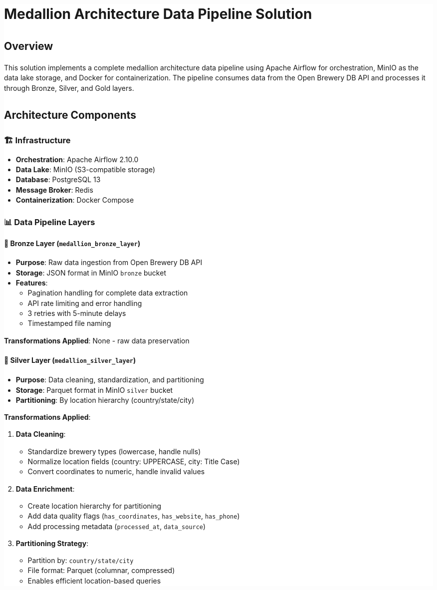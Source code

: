 # Medallion Architecture Data Pipeline Solution

## Overview
This solution implements a complete medallion architecture data pipeline using Apache Airflow for orchestration, MinIO as the data lake storage, and Docker for containerization. The pipeline consumes data from the Open Brewery DB API and processes it through Bronze, Silver, and Gold layers.

## Architecture Components

### 🏗️ Infrastructure
- **Orchestration**: Apache Airflow 2.10.0
- **Data Lake**: MinIO (S3-compatible storage)
- **Database**: PostgreSQL 13 
- **Message Broker**: Redis
- **Containerization**: Docker Compose

### 📊 Data Pipeline Layers

#### 🥉 Bronze Layer (`medallion_bronze_layer`)
- **Purpose**: Raw data ingestion from Open Brewery DB API
- **Storage**: JSON format in MinIO `bronze` bucket
- **Features**:
  - Pagination handling for complete data extraction
  - API rate limiting and error handling
  - 3 retries with 5-minute delays
  - Timestamped file naming

**Transformations Applied**: None - raw data preservation

#### 🥈 Silver Layer (`medallion_silver_layer`)
- **Purpose**: Data cleaning, standardization, and partitioning
- **Storage**: Parquet format in MinIO `silver` bucket
- **Partitioning**: By location hierarchy (country/state/city)

**Transformations Applied**:
1. **Data Cleaning**:
   - Standardize brewery types (lowercase, handle nulls)
   - Normalize location fields (country: UPPERCASE, city: Title Case)
   - Convert coordinates to numeric, handle invalid values
   
2. **Data Enrichment**:
   - Create location hierarchy for partitioning
   - Add data quality flags (`has_coordinates`, `has_website`, `has_phone`)
   - Add processing metadata (`processed_at`, `data_source`)

3. **Partitioning Strategy**:
   - Partition by: `country/state/city`
   - File format: Parquet (columnar, compressed)
   - Enables efficient location-based queries
